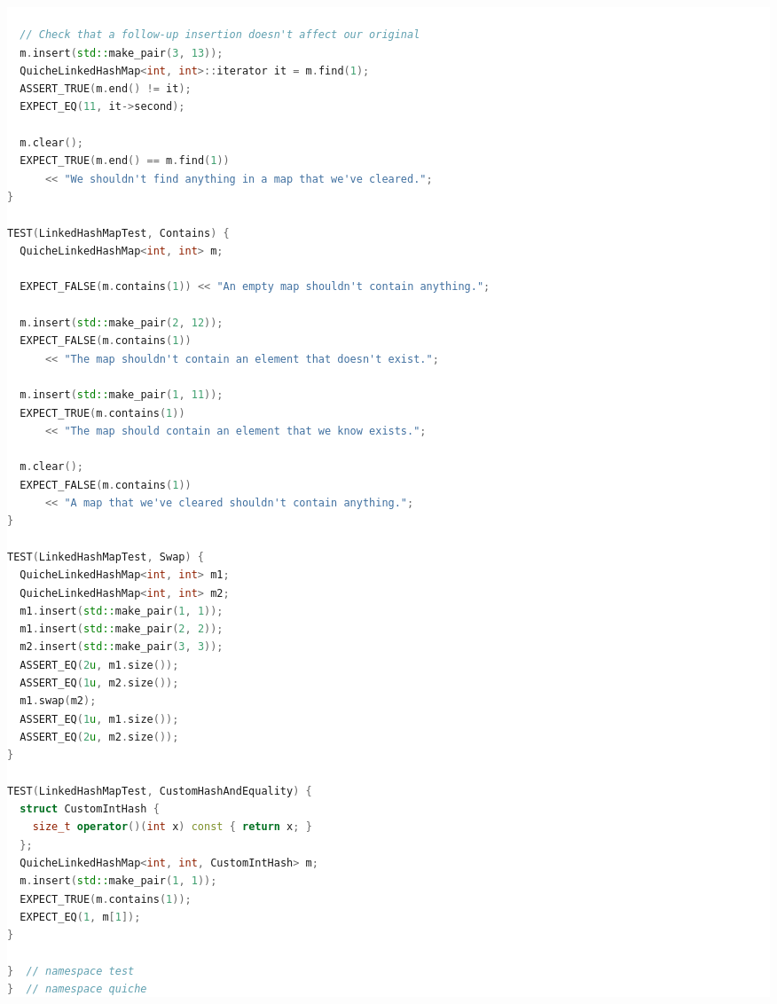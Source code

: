 ```cpp

  // Check that a follow-up insertion doesn't affect our original
  m.insert(std::make_pair(3, 13));
  QuicheLinkedHashMap<int, int>::iterator it = m.find(1);
  ASSERT_TRUE(m.end() != it);
  EXPECT_EQ(11, it->second);

  m.clear();
  EXPECT_TRUE(m.end() == m.find(1))
      << "We shouldn't find anything in a map that we've cleared.";
}

TEST(LinkedHashMapTest, Contains) {
  QuicheLinkedHashMap<int, int> m;

  EXPECT_FALSE(m.contains(1)) << "An empty map shouldn't contain anything.";

  m.insert(std::make_pair(2, 12));
  EXPECT_FALSE(m.contains(1))
      << "The map shouldn't contain an element that doesn't exist.";

  m.insert(std::make_pair(1, 11));
  EXPECT_TRUE(m.contains(1))
      << "The map should contain an element that we know exists.";

  m.clear();
  EXPECT_FALSE(m.contains(1))
      << "A map that we've cleared shouldn't contain anything.";
}

TEST(LinkedHashMapTest, Swap) {
  QuicheLinkedHashMap<int, int> m1;
  QuicheLinkedHashMap<int, int> m2;
  m1.insert(std::make_pair(1, 1));
  m1.insert(std::make_pair(2, 2));
  m2.insert(std::make_pair(3, 3));
  ASSERT_EQ(2u, m1.size());
  ASSERT_EQ(1u, m2.size());
  m1.swap(m2);
  ASSERT_EQ(1u, m1.size());
  ASSERT_EQ(2u, m2.size());
}

TEST(LinkedHashMapTest, CustomHashAndEquality) {
  struct CustomIntHash {
    size_t operator()(int x) const { return x; }
  };
  QuicheLinkedHashMap<int, int, CustomIntHash> m;
  m.insert(std::make_pair(1, 1));
  EXPECT_TRUE(m.contains(1));
  EXPECT_EQ(1, m[1]);
}

}  // namespace test
}  // namespace quiche
```